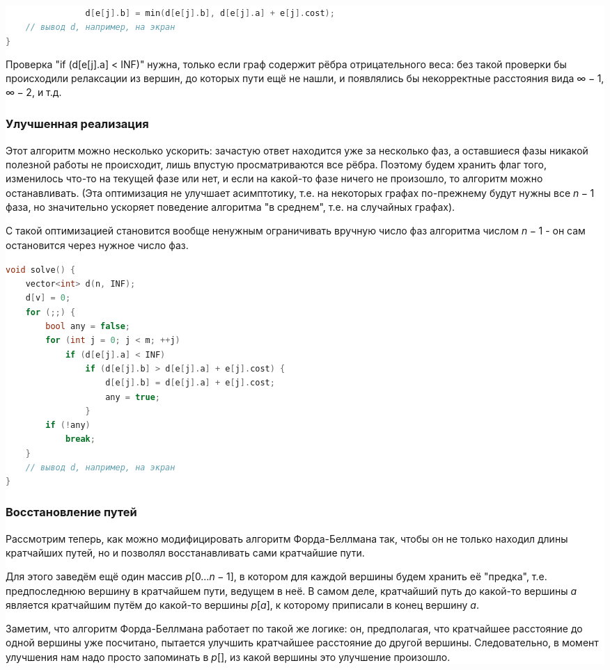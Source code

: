 ``` cpp
                d[e[j].b] = min(d[e[j].b], d[e[j].a] + e[j].cost);
    // вывод d, например, на экран
}
```

Проверка "if (d[e[j].a] < INF)" нужна, только если граф содержит рёбра отрицательного веса: без такой проверки бы происходили релаксации из вершин, до которых пути ещё не нашли, и появлялись бы некорректные расстояния вида $\infty - 1$, $\infty - 2$, и т.д.

### Улучшенная реализация

Этот алгоритм можно несколько ускорить: зачастую ответ находится уже за несколько фаз, а оставшиеся фазы никакой полезной работы не происходит, лишь впустую просматриваются все рёбра. Поэтому будем хранить флаг того, изменилось что-то на текущей фазе или нет, и если на какой-то фазе ничего не произошло, то алгоритм можно останавливать. (Эта оптимизация не улучшает асимптотику, т.е. на некоторых графах по-прежнему будут нужны все $n-1$ фаза, но значительно ускоряет поведение алгоритма "в среднем", т.е. на случайных графах).

С такой оптимизацией становится вообще ненужным ограничивать вручную число фаз алгоритма числом $n-1$ - он сам остановится через нужное число фаз.


``` cpp
void solve() {
    vector<int> d(n, INF);
    d[v] = 0;
    for (;;) {
        bool any = false;
        for (int j = 0; j < m; ++j)
            if (d[e[j].a] < INF)
                if (d[e[j].b] > d[e[j].a] + e[j].cost) {
                    d[e[j].b] = d[e[j].a] + e[j].cost;
                    any = true;
                }
        if (!any)
            break;
    }
    // вывод d, например, на экран
}
```

### Восстановление путей

Рассмотрим теперь, как можно модифицировать алгоритм Форда-Беллмана так, чтобы он не только находил длины кратчайших путей, но и позволял восстанавливать сами кратчайшие пути.

Для этого заведём ещё один массив $p[0 \ldots n-1]$, в котором для каждой вершины будем хранить её "предка", т.е. предпоследнюю вершину в кратчайшем пути, ведущем в неё. В самом деле, кратчайший путь до какой-то вершины $a$ является кратчайшим путём до какой-то вершины $p[a]$, к которому приписали в конец вершину $a$.

Заметим, что алгоритм Форда-Беллмана работает по такой же логике: он, предполагая, что кратчайшее расстояние до одной вершины уже посчитано, пытается улучшить кратчайшее расстояние до другой вершины. Следовательно, в момент улучшения нам надо просто запоминать в $p[]$, из какой вершины это улучшение произошло.
